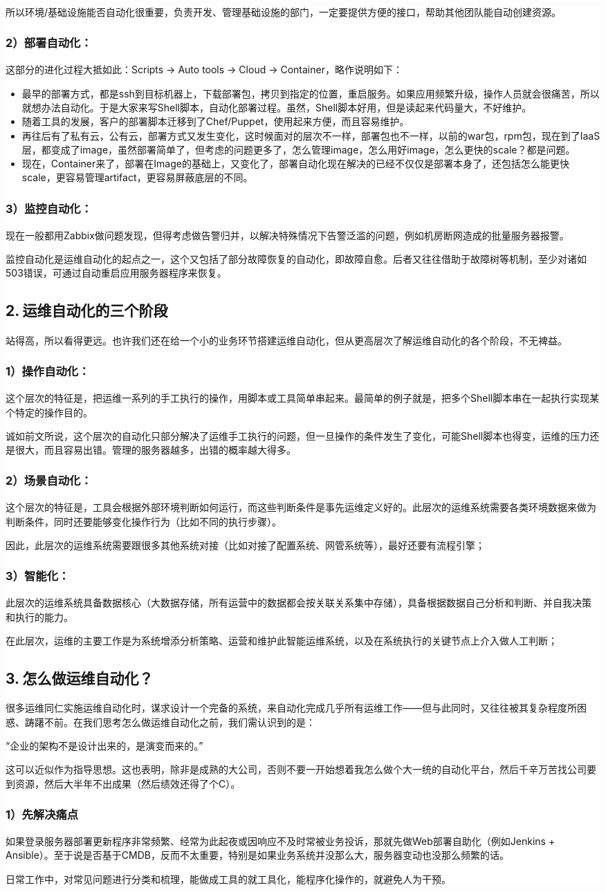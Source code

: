所以环境/基础设施能否自动化很重要，负责开发、管理基础设施的部门，一定要提供方便的接口，帮助其他团队能自动创建资源。

### 2）部署自动化：

这部分的进化过程大抵如此：Scripts -> Auto tools -> Cloud -> Container，略作说明如下：

  * 最早的部署方式，都是ssh到目标机器上，下载部署包，拷贝到指定的位置，重启服务。如果应用频繁升级，操作人员就会很痛苦，所以就想办法自动化。于是大家来写Shell脚本，自动化部署过程。虽然，Shell脚本好用，但是读起来代码量大，不好维护。
  * 随着工具的发展，客户的部署脚本迁移到了Chef/Puppet，使用起来方便，而且容易维护。
  * 再往后有了私有云，公有云，部署方式又发生变化，这时候面对的层次不一样，部署包也不一样，以前的war包，rpm包，现在到了IaaS层，都变成了image，虽然部署简单了，但考虑的问题更多了，怎么管理image，怎么用好image，怎么更快的scale？都是问题。
  * 现在，Container来了，部署在Image的基础上，又变化了，部署自动化现在解决的已经不仅仅是部署本身了，还包括怎么能更快scale，更容易管理artifact，更容易屏蔽底层的不同。

### 3）监控自动化：

现在一般都用Zabbix做问题发现，但得考虑做告警归并，以解决特殊情况下告警泛滥的问题，例如机房断网造成的批量服务器报警。
  
监控自动化是运维自动化的起点之一，这个又包括了部分故障恢复的自动化，即故障自愈。后者又往往借助于故障树等机制，至少对诸如503错误，可通过自动重启应用服务器程序来恢复。

## 2. 运维自动化的三个阶段

站得高，所以看得更远。也许我们还在给一个小的业务环节搭建运维自动化，但从更高层次了解运维自动化的各个阶段，不无裨益。

### 1）操作自动化：

这个层次的特征是，把运维一系列的手工执行的操作，用脚本或工具简单串起来。最简单的例子就是，把多个Shell脚本串在一起执行实现某个特定的操作目的。

诚如前文所说，这个层次的自动化只部分解决了运维手工执行的问题，但一旦操作的条件发生了变化，可能Shell脚本也得变，运维的压力还是很大，而且容易出错。管理的服务器越多，出错的概率越大得多。

### 2）场景自动化：

这个层次的特征是，工具会根据外部环境判断如何运行，而这些判断条件是事先运维定义好的。此层次的运维系统需要各类环境数据来做为判断条件，同时还要能够变化操作行为（比如不同的执行步骤）。

因此，此层次的运维系统需要跟很多其他系统对接（比如对接了配置系统、网管系统等），最好还要有流程引擎；

### 3）智能化：

此层次的运维系统具备数据核心（大数据存储，所有运营中的数据都会按关联关系集中存储），具备根据数据自己分析和判断、并自我决策和执行的能力。

在此层次，运维的主要工作是为系统增添分析策略、运营和维护此智能运维系统，以及在系统执行的关键节点上介入做人工判断；

## 3. 怎么做运维自动化？

很多运维同仁实施运维自动化时，谋求设计一个完备的系统，来自动化完成几乎所有运维工作——但与此同时，又往往被其复杂程度所困惑、踌躇不前。在我们思考怎么做运维自动化之前，我们需认识到的是：

“企业的架构不是设计出来的，是演变而来的。”

这可以近似作为指导思想。这也表明，除非是成熟的大公司，否则不要一开始想着我怎么做个大一统的自动化平台，然后千辛万苦找公司要到资源，然后大半年不出成果（然后绩效还得了个C）。

### 1）先解决痛点

如果登录服务器部署更新程序非常频繁、经常为此起夜或因响应不及时常被业务投诉，那就先做Web部署自助化（例如Jenkins + Ansible）。至于说是否基于CMDB，反而不太重要，特别是如果业务系统并没那么大，服务器变动也没那么频繁的话。

日常工作中，对常见问题进行分类和梳理，能做成工具的就工具化，能程序化操作的，就避免人为干预。
